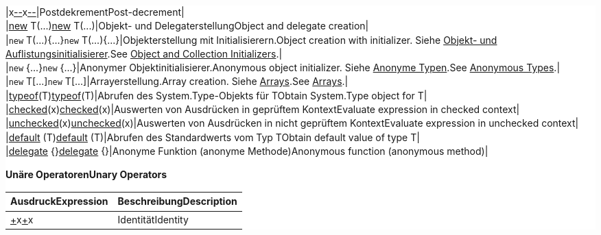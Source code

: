 |<span data-ttu-id="45046-136">x[--](../../../csharp/language-reference/operators/arithmetic-operators.md#decrement-operator---)</span><span class="sxs-lookup"><span data-stu-id="45046-136">x[--](../../../csharp/language-reference/operators/arithmetic-operators.md#decrement-operator---)</span></span>|<span data-ttu-id="45046-137">Postdekrement</span><span class="sxs-lookup"><span data-stu-id="45046-137">Post-decrement</span></span>|  
|<span data-ttu-id="45046-138">[new](../../../csharp/language-reference/keywords/new-operator.md) T(...)</span><span class="sxs-lookup"><span data-stu-id="45046-138">[new](../../../csharp/language-reference/keywords/new-operator.md) T(...)</span></span>|<span data-ttu-id="45046-139">Objekt- und Delegaterstellung</span><span class="sxs-lookup"><span data-stu-id="45046-139">Object and delegate creation</span></span>|  
|<span data-ttu-id="45046-140">`new` T(...){...}</span><span class="sxs-lookup"><span data-stu-id="45046-140">`new` T(...){...}</span></span>|<span data-ttu-id="45046-141">Objekterstellung mit Initialisierern.</span><span class="sxs-lookup"><span data-stu-id="45046-141">Object creation with initializer.</span></span> <span data-ttu-id="45046-142">Siehe [Objekt- und Auflistungsinitialisierer](../../../csharp/programming-guide/classes-and-structs/object-and-collection-initializers.md).</span><span class="sxs-lookup"><span data-stu-id="45046-142">See [Object and Collection Initializers](../../../csharp/programming-guide/classes-and-structs/object-and-collection-initializers.md).</span></span>|  
|<span data-ttu-id="45046-143">`new` {...}</span><span class="sxs-lookup"><span data-stu-id="45046-143">`new` {...}</span></span>|<span data-ttu-id="45046-144">Anonymer Objektinitialisierer.</span><span class="sxs-lookup"><span data-stu-id="45046-144">Anonymous object initializer.</span></span> <span data-ttu-id="45046-145">Siehe [Anonyme Typen](../../../csharp/programming-guide/classes-and-structs/anonymous-types.md).</span><span class="sxs-lookup"><span data-stu-id="45046-145">See [Anonymous Types](../../../csharp/programming-guide/classes-and-structs/anonymous-types.md).</span></span>|  
|<span data-ttu-id="45046-146">`new` T[...]</span><span class="sxs-lookup"><span data-stu-id="45046-146">`new` T[...]</span></span>|<span data-ttu-id="45046-147">Arrayerstellung.</span><span class="sxs-lookup"><span data-stu-id="45046-147">Array creation.</span></span> <span data-ttu-id="45046-148">Siehe [Arrays](../../../csharp/programming-guide/arrays/index.md).</span><span class="sxs-lookup"><span data-stu-id="45046-148">See [Arrays](../../../csharp/programming-guide/arrays/index.md).</span></span>|  
|<span data-ttu-id="45046-149">[typeof](../../../csharp/language-reference/keywords/typeof.md)(T)</span><span class="sxs-lookup"><span data-stu-id="45046-149">[typeof](../../../csharp/language-reference/keywords/typeof.md)(T)</span></span>|<span data-ttu-id="45046-150">Abrufen des System.Type-Objekts für T</span><span class="sxs-lookup"><span data-stu-id="45046-150">Obtain System.Type object for T</span></span>|  
|<span data-ttu-id="45046-151">[checked](../../../csharp/language-reference/keywords/checked.md)(x)</span><span class="sxs-lookup"><span data-stu-id="45046-151">[checked](../../../csharp/language-reference/keywords/checked.md)(x)</span></span>|<span data-ttu-id="45046-152">Auswerten von Ausdrücken in geprüftem Kontext</span><span class="sxs-lookup"><span data-stu-id="45046-152">Evaluate expression in checked context</span></span>|  
|<span data-ttu-id="45046-153">[unchecked](../../../csharp/language-reference/keywords/unchecked.md)(x)</span><span class="sxs-lookup"><span data-stu-id="45046-153">[unchecked](../../../csharp/language-reference/keywords/unchecked.md)(x)</span></span>|<span data-ttu-id="45046-154">Auswerten von Ausdrücken in nicht geprüftem Kontext</span><span class="sxs-lookup"><span data-stu-id="45046-154">Evaluate expression in unchecked context</span></span>|  
|<span data-ttu-id="45046-155">[default](../../../csharp/language-reference/keywords/default.md) (T)</span><span class="sxs-lookup"><span data-stu-id="45046-155">[default](../../../csharp/language-reference/keywords/default.md) (T)</span></span>|<span data-ttu-id="45046-156">Abrufen des Standardwerts vom Typ T</span><span class="sxs-lookup"><span data-stu-id="45046-156">Obtain default value of type T</span></span>|  
|<span data-ttu-id="45046-157">[delegate](../../../csharp/language-reference/keywords/delegate.md) {}</span><span class="sxs-lookup"><span data-stu-id="45046-157">[delegate](../../../csharp/language-reference/keywords/delegate.md) {}</span></span>|<span data-ttu-id="45046-158">Anonyme Funktion (anonyme Methode)</span><span class="sxs-lookup"><span data-stu-id="45046-158">Anonymous function (anonymous method)</span></span>|  
  
 <span data-ttu-id="45046-159">**Unäre Operatoren**</span><span class="sxs-lookup"><span data-stu-id="45046-159">**Unary Operators**</span></span>  
  
|<span data-ttu-id="45046-160">Ausdruck</span><span class="sxs-lookup"><span data-stu-id="45046-160">Expression</span></span>|<span data-ttu-id="45046-161">Beschreibung</span><span class="sxs-lookup"><span data-stu-id="45046-161">Description</span></span>|  
|----------------|-----------------|  
|<span data-ttu-id="45046-162">[+](../../../csharp/language-reference/operators/addition-operator.md)x</span><span class="sxs-lookup"><span data-stu-id="45046-162">[+](../../../csharp/language-reference/operators/addition-operator.md)x</span></span>|<span data-ttu-id="45046-163">Identität</span><span class="sxs-lookup"><span data-stu-id="45046-163">Identity</span></span>|  